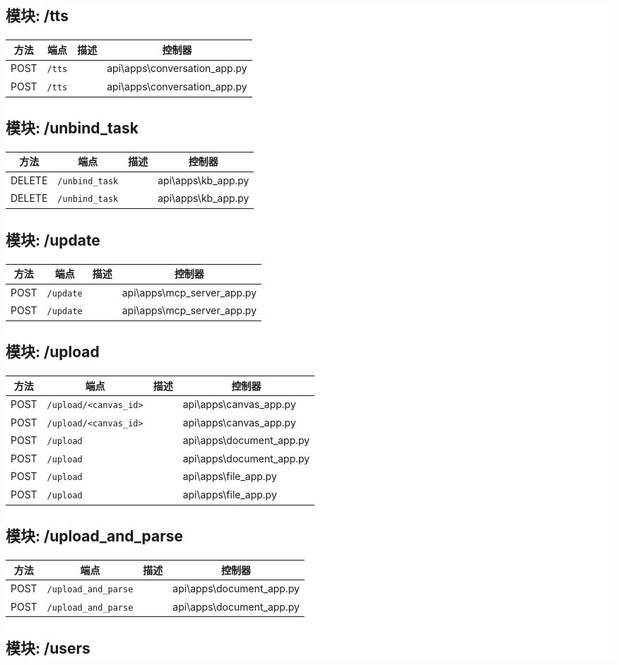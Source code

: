 ## 模块: /tts

| 方法 | 端点 | 描述 | 控制器 |
|------|------|------|--------|
| POST | `/tts` |  | api\apps\conversation_app.py |
| POST | `/tts` |  | api\apps\conversation_app.py |

## 模块: /unbind_task

| 方法 | 端点 | 描述 | 控制器 |
|------|------|------|--------|
| DELETE | `/unbind_task` |  | api\apps\kb_app.py |
| DELETE | `/unbind_task` |  | api\apps\kb_app.py |

## 模块: /update

| 方法 | 端点 | 描述 | 控制器 |
|------|------|------|--------|
| POST | `/update` |  | api\apps\mcp_server_app.py |
| POST | `/update` |  | api\apps\mcp_server_app.py |

## 模块: /upload

| 方法 | 端点 | 描述 | 控制器 |
|------|------|------|--------|
| POST | `/upload/<canvas_id>` |  | api\apps\canvas_app.py |
| POST | `/upload/<canvas_id>` |  | api\apps\canvas_app.py |
| POST | `/upload` |  | api\apps\document_app.py |
| POST | `/upload` |  | api\apps\document_app.py |
| POST | `/upload` |  | api\apps\file_app.py |
| POST | `/upload` |  | api\apps\file_app.py |

## 模块: /upload_and_parse

| 方法 | 端点 | 描述 | 控制器 |
|------|------|------|--------|
| POST | `/upload_and_parse` |  | api\apps\document_app.py |
| POST | `/upload_and_parse` |  | api\apps\document_app.py |

## 模块: /users

